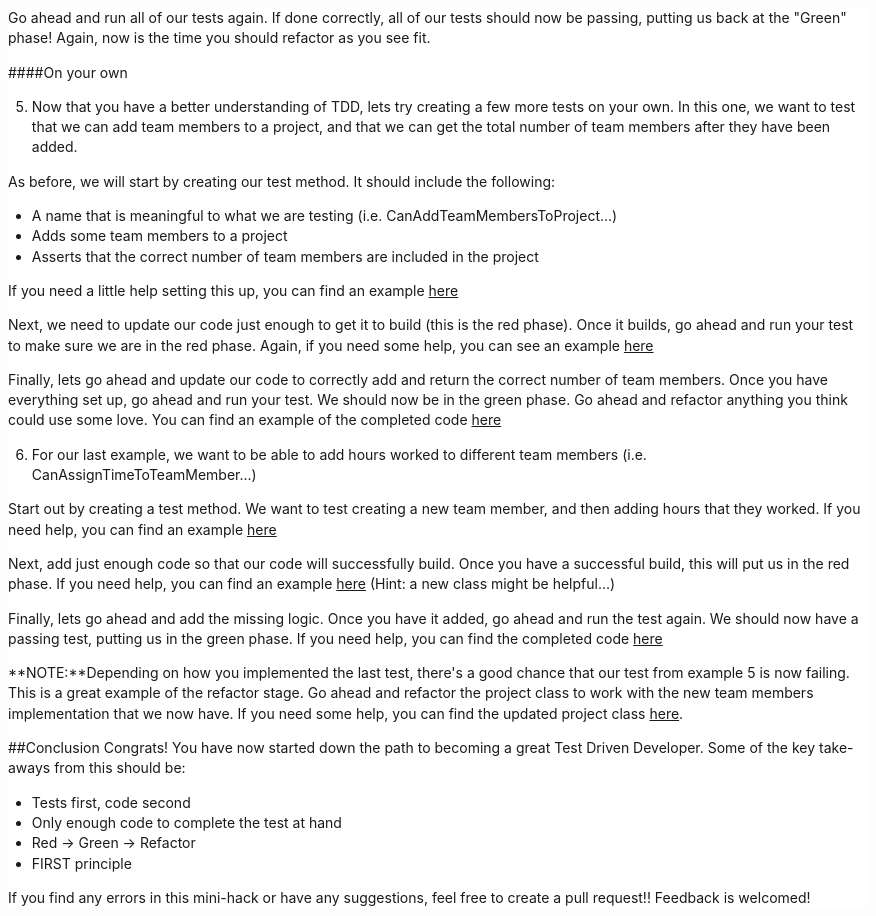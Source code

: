 Go ahead and run all of our tests again. If done correctly, all of our tests should now be passing, putting us back at the "Green" phase! Again, now is the time you should refactor as you see fit. 

####On your own

5) Now that you have a better understanding of TDD, lets try creating a few more tests on your own. In this one, we want to test that we can add team members to a project, and that we can get the total number of team members after they have been added.

As before, we will start by creating our test method. It should include the following:
* A name that is meaningful to what we are testing (i.e. CanAddTeamMembersToProject...)
* Adds some team members to a project
* Asserts that the correct number of team members are included in the project  

If you need a little help setting this up, you can find an example [here](../master/Hints/Step_5_Test.md)

Next, we need to update our code just enough to get it to build (this is the red phase). Once it builds, go ahead and run your test to make sure we are in the red phase. Again, if you need some help, you can see an example [here](../master/Hints/Step_5_Red.md)

Finally, lets go ahead and update our code to correctly add and return the correct number of team members. Once you have everything set up, go ahead and run your test. We should now be in the green phase. Go ahead and refactor anything you think could use some love. You can find an example of the completed code [here](../master/Hints/Step_5_Green.md)

6) For our last example, we want to be able to add hours worked to different team members (i.e. CanAssignTimeToTeamMember...)

Start out by creating a test method. We want to test creating a new team member, and then adding hours that they worked. If you need help, you can find an example [here](../master/Hints/Step_6_Test.md)

Next, add just enough code so that our code will successfully build. Once you have a successful build, this will put us in the red phase. If you need help, you can find an example [here](../master/Hints/Step_6_Red.md) (Hint: a new class might be helpful...)

Finally, lets go ahead and add the missing logic. Once you have it added, go ahead and run the test again. We should now have a passing test, putting us in the green phase. If you need help, you can find the completed code [here](../master/Hints/Step_6_Green.md)

**NOTE:**Depending on how you implemented the last test, there's a good chance that our test from example 5 is now failing. This is a great example of the refactor stage. Go ahead and refactor the project class to work with the new team members implementation that we now have. If you need some help, you can find the updated project class [here](../master/Hints/Step_6_Refactor.md).

##Conclusion
Congrats! You have now started down the path to becoming a great Test Driven Developer. Some of the key take-aways from this should be:
* Tests first, code second
* Only enough code to complete the test at hand
* Red -> Green -> Refactor
* FIRST principle 

If you find any errors in this mini-hack or have any suggestions, feel free to create a pull request!! Feedback is welcomed!
